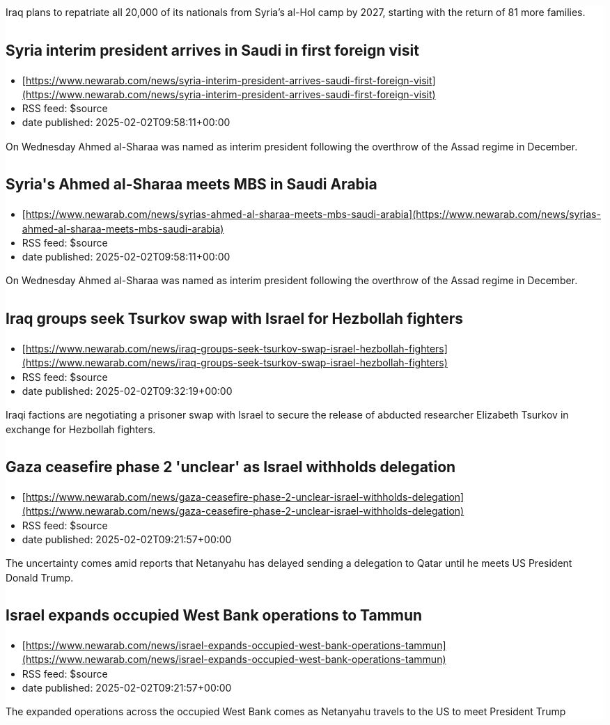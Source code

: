 Iraq plans to repatriate all 20,000 of its nationals from Syria’s al-Hol camp by 2027, starting with the return of 81 more families.

## Syria interim president arrives in Saudi in first foreign visit
 - [https://www.newarab.com/news/syria-interim-president-arrives-saudi-first-foreign-visit](https://www.newarab.com/news/syria-interim-president-arrives-saudi-first-foreign-visit)
 - RSS feed: $source
 - date published: 2025-02-02T09:58:11+00:00

On Wednesday Ahmed al-Sharaa was named as interim president following the overthrow of the Assad regime in December.

## Syria's Ahmed al-Sharaa meets MBS in Saudi Arabia
 - [https://www.newarab.com/news/syrias-ahmed-al-sharaa-meets-mbs-saudi-arabia](https://www.newarab.com/news/syrias-ahmed-al-sharaa-meets-mbs-saudi-arabia)
 - RSS feed: $source
 - date published: 2025-02-02T09:58:11+00:00

On Wednesday Ahmed al-Sharaa was named as interim president following the overthrow of the Assad regime in December.

## Iraq groups seek Tsurkov swap with Israel for Hezbollah fighters
 - [https://www.newarab.com/news/iraq-groups-seek-tsurkov-swap-israel-hezbollah-fighters](https://www.newarab.com/news/iraq-groups-seek-tsurkov-swap-israel-hezbollah-fighters)
 - RSS feed: $source
 - date published: 2025-02-02T09:32:19+00:00

Iraqi factions are negotiating a prisoner swap with Israel to secure the release of abducted researcher Elizabeth Tsurkov in exchange for Hezbollah fighters.

## Gaza ceasefire phase 2 'unclear' as Israel withholds delegation
 - [https://www.newarab.com/news/gaza-ceasefire-phase-2-unclear-israel-withholds-delegation](https://www.newarab.com/news/gaza-ceasefire-phase-2-unclear-israel-withholds-delegation)
 - RSS feed: $source
 - date published: 2025-02-02T09:21:57+00:00

The uncertainty comes amid reports that Netanyahu has delayed sending a delegation to Qatar until he meets US President Donald Trump.

## Israel expands occupied West Bank operations to Tammun
 - [https://www.newarab.com/news/israel-expands-occupied-west-bank-operations-tammun](https://www.newarab.com/news/israel-expands-occupied-west-bank-operations-tammun)
 - RSS feed: $source
 - date published: 2025-02-02T09:21:57+00:00

The expanded operations across the occupied West Bank comes as Netanyahu travels to the US to meet President Trump
